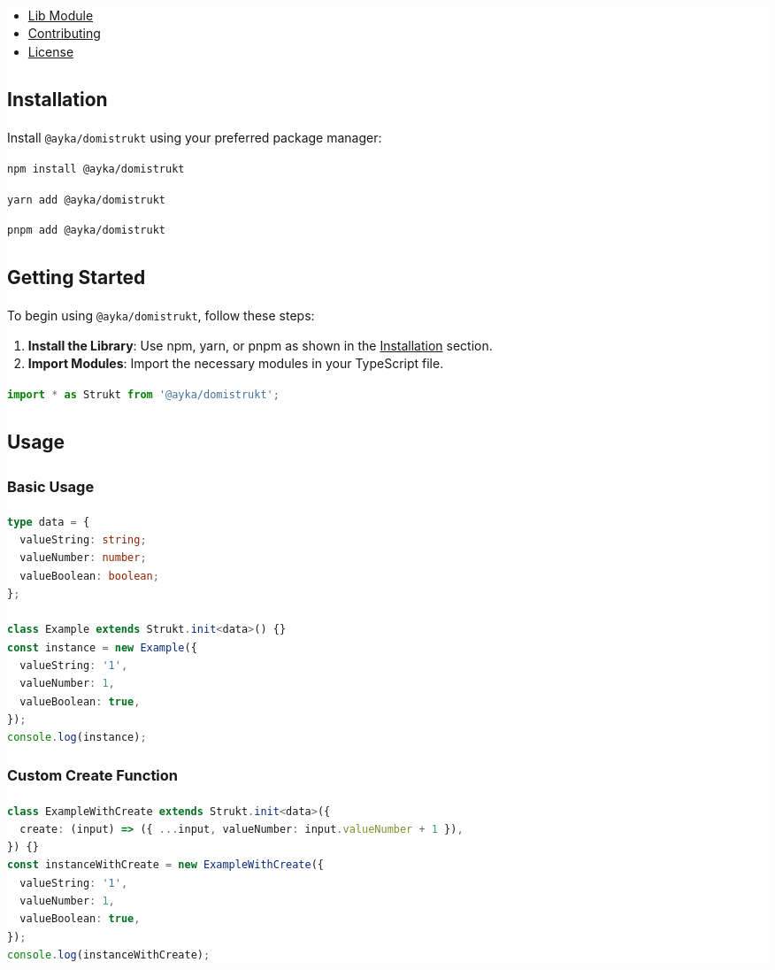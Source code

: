   - [Lib Module](#lib-module)
- [Contributing](#contributing)
- [License](#license)

## Installation

Install `@ayka/domistrukt` using your preferred package manager:

```bash
npm install @ayka/domistrukt
```

```bash
yarn add @ayka/domistrukt
```

```bash
pnpm add @ayka/domistrukt
```

## Getting Started

To begin using `@ayka/domistrukt`, follow these steps:

1. **Install the Library**: Use npm, yarn, or pnpm as shown in the [Installation](#installation) section.
2. **Import Modules**: Import the necessary modules in your TypeScript file.

```typescript
import * as Strukt from '@ayka/domistrukt';
```

## Usage

### Basic Usage

```typescript
type data = {
  valueString: string;
  valueNumber: number;
  valueBoolean: boolean;
};

class Example extends Strukt.init<data>() {}
const instance = new Example({
  valueString: '1',
  valueNumber: 1,
  valueBoolean: true,
});
console.log(instance);
```

### Custom Create Function

```typescript
class ExampleWithCreate extends Strukt.init<data>({
  create: (input) => ({ ...input, valueNumber: input.valueNumber + 1 }),
}) {}
const instanceWithCreate = new ExampleWithCreate({
  valueString: '1',
  valueNumber: 1,
  valueBoolean: true,
});
console.log(instanceWithCreate);
```
